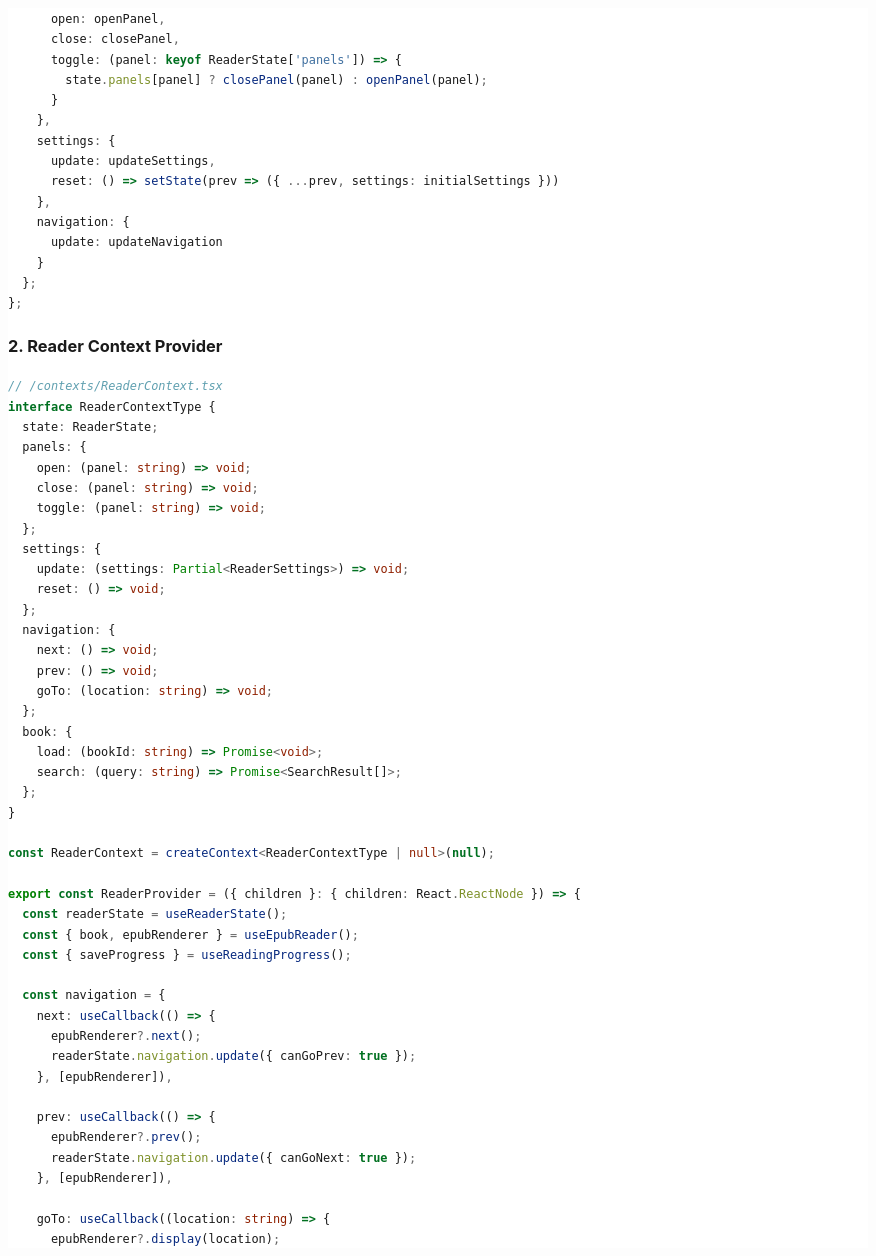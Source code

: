 ```typescript
      open: openPanel,
      close: closePanel,
      toggle: (panel: keyof ReaderState['panels']) => {
        state.panels[panel] ? closePanel(panel) : openPanel(panel);
      }
    },
    settings: {
      update: updateSettings,
      reset: () => setState(prev => ({ ...prev, settings: initialSettings }))
    },
    navigation: {
      update: updateNavigation
    }
  };
};
```

### 2. **Reader Context Provider**

```typescript
// /contexts/ReaderContext.tsx
interface ReaderContextType {
  state: ReaderState;
  panels: {
    open: (panel: string) => void;
    close: (panel: string) => void;
    toggle: (panel: string) => void;
  };
  settings: {
    update: (settings: Partial<ReaderSettings>) => void;
    reset: () => void;
  };
  navigation: {
    next: () => void;
    prev: () => void;
    goTo: (location: string) => void;
  };
  book: {
    load: (bookId: string) => Promise<void>;
    search: (query: string) => Promise<SearchResult[]>;
  };
}

const ReaderContext = createContext<ReaderContextType | null>(null);

export const ReaderProvider = ({ children }: { children: React.ReactNode }) => {
  const readerState = useReaderState();
  const { book, epubRenderer } = useEpubReader();
  const { saveProgress } = useReadingProgress();
  
  const navigation = {
    next: useCallback(() => {
      epubRenderer?.next();
      readerState.navigation.update({ canGoPrev: true });
    }, [epubRenderer]),
    
    prev: useCallback(() => {
      epubRenderer?.prev();
      readerState.navigation.update({ canGoNext: true });
    }, [epubRenderer]),
    
    goTo: useCallback((location: string) => {
      epubRenderer?.display(location);
```